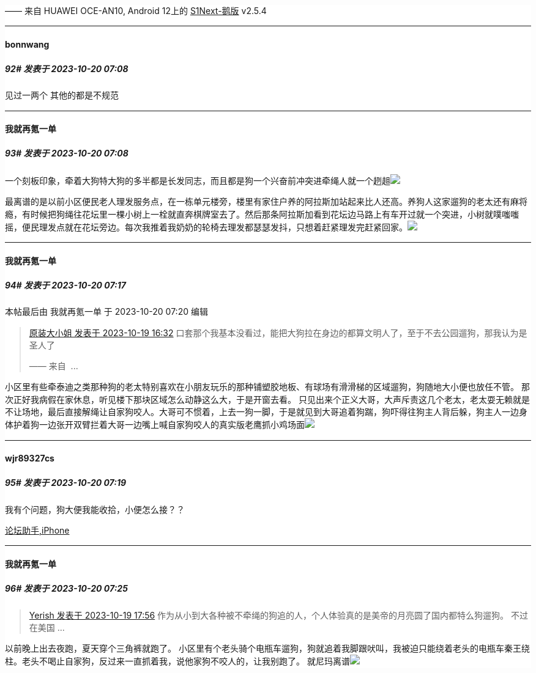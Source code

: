 —— 来自 HUAWEI OCE-AN10, Android 12上的 [S1Next-鹅版](https://github.com/ykrank/S1-Next/releases) v2.5.4


*****

####  bonnwang  
##### 92#       发表于 2023-10-20 07:08

见过一两个
其他的都是不规范

*****

####  我就再氪一单  
##### 93#       发表于 2023-10-20 07:08

一个刻板印象，牵着大狗特大狗的多半都是长发同志，而且都是狗一个兴奋前冲突进牵绳人就一个趔趄<img src="https://static.saraba1st.com/image/smiley/face2017/067.png" referrerpolicy="no-referrer">

最离谱的是以前小区便民老人理发服务点，在一栋单元楼旁，楼里有家住户养的阿拉斯加站起来比人还高。养狗人这家遛狗的老太还有麻将瘾，有时候把狗绳往花坛里一棵小树上一栓就直奔棋牌室去了。然后那条阿拉斯加看到花坛边马路上有车开过就一个突进，小树就噗嗤嗤摇，便民理发点就在花坛旁边。每次我推着我奶奶的轮椅去理发都瑟瑟发抖，只想着赶紧理发完赶紧回家。<img src="https://static.saraba1st.com/image/smiley/carton2017/018.gif" referrerpolicy="no-referrer">


*****

####  我就再氪一单  
##### 94#       发表于 2023-10-20 07:17

 本帖最后由 我就再氪一单 于 2023-10-20 07:20 编辑 
<blockquote><a href="httphttps://bbs.saraba1st.com/2b/forum.php?mod=redirect&amp;goto=findpost&amp;pid=62765391&amp;ptid=2157316" target="_blank">原装大小姐 发表于 2023-10-19 16:32</a>
口套那个我基本没看过，能把大狗拉在身边的都算文明人了，至于不去公园遛狗，那我认为是圣人了

—— 来自  ...</blockquote>
小区里有些牵泰迪之类那种狗的老太特别喜欢在小朋友玩乐的那种铺塑胶地板、有球场有滑滑梯的区域遛狗，狗随地大小便也放任不管。
那次正好我病假在家休息，听见楼下那块区域怎么动静这么大，于是开窗去看。
只见出来个正义大哥，大声斥责这几个老太，老太耍无赖就是不让场地，最后直接解绳让自家狗咬人。大哥可不惯着，上去一狗一脚，于是就见到大哥追着狗踹，狗吓得往狗主人背后躲，狗主人一边身体护着狗一边张开双臂拦着大哥一边嘴上喊自家狗咬人的真实版老鹰抓小鸡场面<img src="https://static.saraba1st.com/image/smiley/face2017/068.png" referrerpolicy="no-referrer">

*****

####  wjr89327cs  
##### 95#       发表于 2023-10-20 07:19

我有个问题，狗大便我能收拾，小便怎么接？？

[论坛助手,iPhone](https://bbs.saraba1st.com/2b/forum.php?mod=viewthread&amp;tid=2029836)


*****

####  我就再氪一单  
##### 96#       发表于 2023-10-20 07:25

<blockquote><a href="httphttps://bbs.saraba1st.com/2b/forum.php?mod=redirect&amp;goto=findpost&amp;pid=62766404&amp;ptid=2157316" target="_blank">Yerish 发表于 2023-10-19 17:56</a>
作为从小到大各种被不牵绳的狗追的人，个人体验真的是美帝的月亮圆了国内都特么狗遛狗。
不过在美国 ...</blockquote>
以前晚上出去夜跑，夏天穿个三角裤就跑了。
小区里有个老头骑个电瓶车遛狗，狗就追着我脚跟吠叫，我被迫只能绕着老头的电瓶车秦王绕柱。老头不喝止自家狗，反过来一直抓着我，说他家狗不咬人的，让我别跑了。
就尼玛离谱<img src="https://static.saraba1st.com/image/smiley/face2017/067.png" referrerpolicy="no-referrer">
